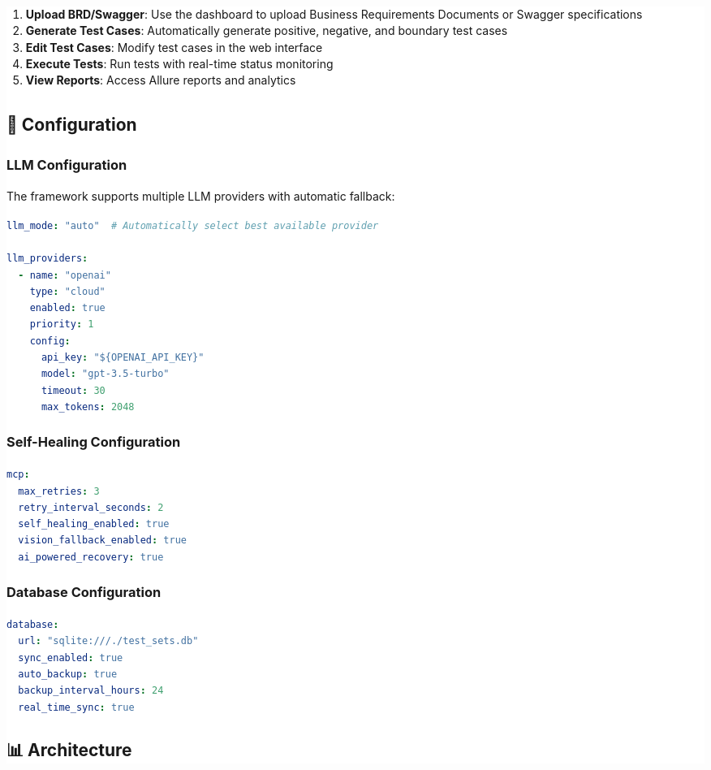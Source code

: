 1. **Upload BRD/Swagger**: Use the dashboard to upload Business Requirements Documents or Swagger specifications
2. **Generate Test Cases**: Automatically generate positive, negative, and boundary test cases
3. **Edit Test Cases**: Modify test cases in the web interface
4. **Execute Tests**: Run tests with real-time status monitoring
5. **View Reports**: Access Allure reports and analytics

## 🔧 Configuration

### LLM Configuration

The framework supports multiple LLM providers with automatic fallback:

```yaml
llm_mode: "auto"  # Automatically select best available provider

llm_providers:
  - name: "openai"
    type: "cloud"
    enabled: true
    priority: 1
    config:
      api_key: "${OPENAI_API_KEY}"
      model: "gpt-3.5-turbo"
      timeout: 30
      max_tokens: 2048
```

### Self-Healing Configuration

```yaml
mcp:
  max_retries: 3
  retry_interval_seconds: 2
  self_healing_enabled: true
  vision_fallback_enabled: true
  ai_powered_recovery: true
```

### Database Configuration

```yaml
database:
  url: "sqlite:///./test_sets.db"
  sync_enabled: true
  auto_backup: true
  backup_interval_hours: 24
  real_time_sync: true
```

## 📊 Architecture
